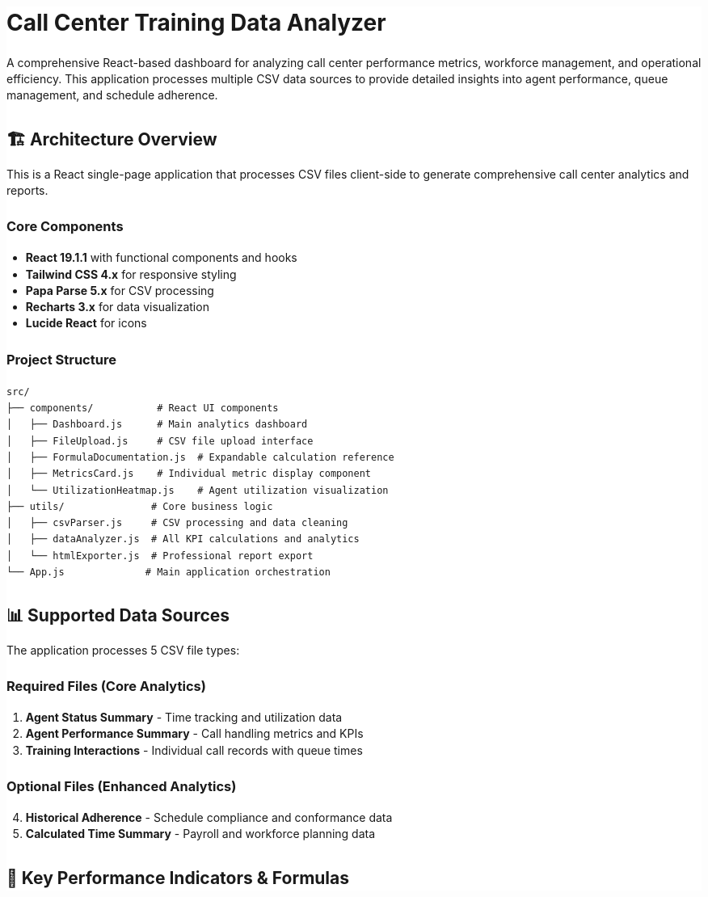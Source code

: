 # Call Center Training Data Analyzer

A comprehensive React-based dashboard for analyzing call center performance metrics, workforce management, and operational efficiency. This application processes multiple CSV data sources to provide detailed insights into agent performance, queue management, and schedule adherence.

## 🏗️ Architecture Overview

This is a React single-page application that processes CSV files client-side to generate comprehensive call center analytics and reports.

### Core Components
- **React 19.1.1** with functional components and hooks
- **Tailwind CSS 4.x** for responsive styling
- **Papa Parse 5.x** for CSV processing
- **Recharts 3.x** for data visualization
- **Lucide React** for icons

### Project Structure
```
src/
├── components/           # React UI components
│   ├── Dashboard.js      # Main analytics dashboard
│   ├── FileUpload.js     # CSV file upload interface
│   ├── FormulaDocumentation.js  # Expandable calculation reference
│   ├── MetricsCard.js    # Individual metric display component
│   └── UtilizationHeatmap.js    # Agent utilization visualization
├── utils/               # Core business logic
│   ├── csvParser.js     # CSV processing and data cleaning
│   ├── dataAnalyzer.js  # All KPI calculations and analytics
│   └── htmlExporter.js  # Professional report export
└── App.js              # Main application orchestration
```

## 📊 Supported Data Sources

The application processes 5 CSV file types:

### Required Files (Core Analytics)
1. **Agent Status Summary** - Time tracking and utilization data
2. **Agent Performance Summary** - Call handling metrics and KPIs  
3. **Training Interactions** - Individual call records with queue times

### Optional Files (Enhanced Analytics)
4. **Historical Adherence** - Schedule compliance and conformance data
5. **Calculated Time Summary** - Payroll and workforce planning data

## 🧮 Key Performance Indicators & Formulas
